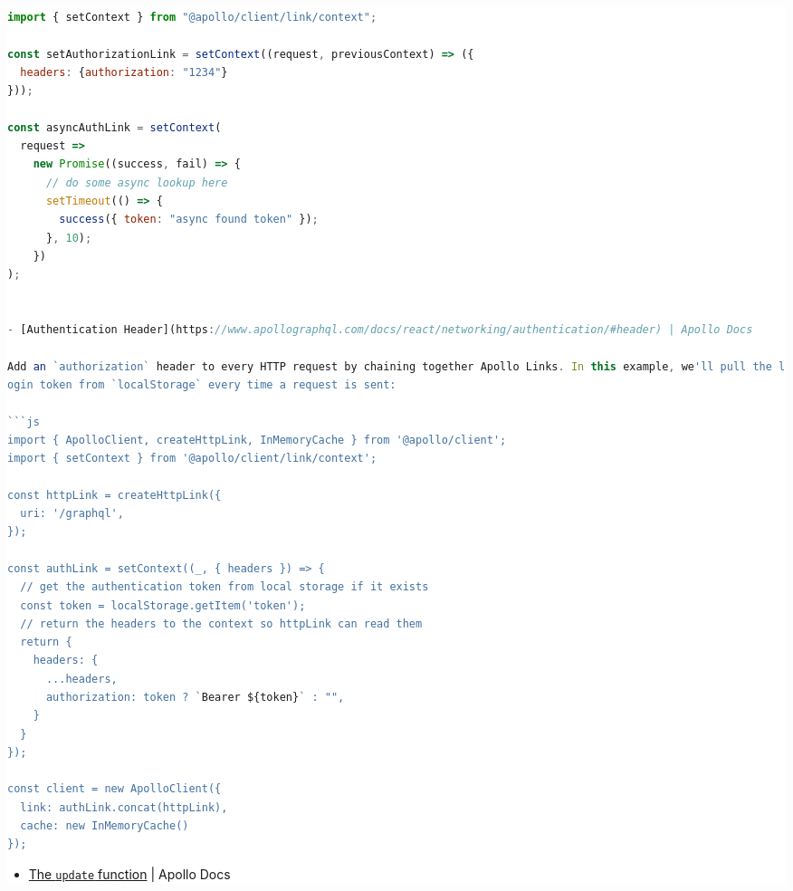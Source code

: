   ```js
  import { setContext } from "@apollo/client/link/context";

  const setAuthorizationLink = setContext((request, previousContext) => ({
    headers: {authorization: "1234"}
  }));
  
  const asyncAuthLink = setContext(
    request =>
      new Promise((success, fail) => {
        // do some async lookup here
        setTimeout(() => {
          success({ token: "async found token" });
        }, 10);
      })
  );


- [Authentication Header](https://www.apollographql.com/docs/react/networking/authentication/#header) | Apollo Docs

  Add an `authorization` header to every HTTP request by chaining together Apollo Links. In this example, we'll pull the login token from `localStorage` every time a request is sent:

  ```js  
  import { ApolloClient, createHttpLink, InMemoryCache } from '@apollo/client';
  import { setContext } from '@apollo/client/link/context';
  
  const httpLink = createHttpLink({
    uri: '/graphql',
  });
  
  const authLink = setContext((_, { headers }) => {
    // get the authentication token from local storage if it exists
    const token = localStorage.getItem('token');
    // return the headers to the context so httpLink can read them
    return {
      headers: {
        ...headers,
        authorization: token ? `Bearer ${token}` : "",
      }
    }
  });
  
  const client = new ApolloClient({
    link: authLink.concat(httpLink),
    cache: new InMemoryCache()
  });
  ```

- [The `update` function](https://www.apollographql.com/docs/react/data/mutations/#the-update-function) | Apollo Docs
